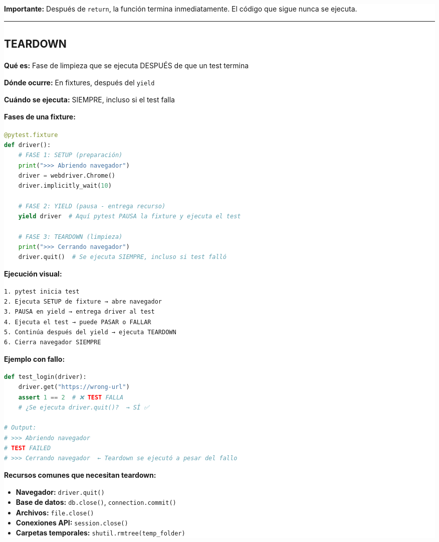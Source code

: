 **Importante:** Después de `return`, la función termina inmediatamente. El código que sigue nunca se ejecuta.

------------------------------------------

## TEARDOWN

**Qué es:** Fase de limpieza que se ejecuta DESPUÉS de que un test termina

**Dónde ocurre:** En fixtures, después del `yield`

**Cuándo se ejecuta:** SIEMPRE, incluso si el test falla

**Fases de una fixture:**
```python
@pytest.fixture
def driver():
    # FASE 1: SETUP (preparación)
    print(">>> Abriendo navegador")
    driver = webdriver.Chrome()
    driver.implicitly_wait(10)

    # FASE 2: YIELD (pausa - entrega recurso)
    yield driver  # Aquí pytest PAUSA la fixture y ejecuta el test

    # FASE 3: TEARDOWN (limpieza)
    print(">>> Cerrando navegador")
    driver.quit()  # Se ejecuta SIEMPRE, incluso si test falló
```

**Ejecución visual:**
```
1. pytest inicia test
2. Ejecuta SETUP de fixture → abre navegador
3. PAUSA en yield → entrega driver al test
4. Ejecuta el test → puede PASAR o FALLAR
5. Continúa después del yield → ejecuta TEARDOWN
6. Cierra navegador SIEMPRE
```

**Ejemplo con fallo:**
```python
def test_login(driver):
    driver.get("https://wrong-url")
    assert 1 == 2  # ❌ TEST FALLA
    # ¿Se ejecuta driver.quit()?  → SÍ ✅

# Output:
# >>> Abriendo navegador
# TEST FAILED
# >>> Cerrando navegador  ← Teardown se ejecutó a pesar del fallo
```

**Recursos comunes que necesitan teardown:**
- **Navegador:** `driver.quit()`
- **Base de datos:** `db.close()`, `connection.commit()`
- **Archivos:** `file.close()`
- **Conexiones API:** `session.close()`
- **Carpetas temporales:** `shutil.rmtree(temp_folder)`
